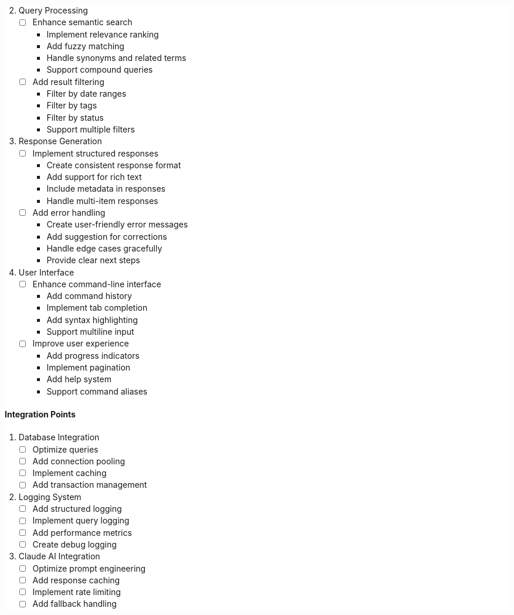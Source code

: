 2. Query Processing
   - [ ] Enhance semantic search
     - Implement relevance ranking
     - Add fuzzy matching
     - Handle synonyms and related terms
     - Support compound queries
   - [ ] Add result filtering
     - Filter by date ranges
     - Filter by tags
     - Filter by status
     - Support multiple filters

3. Response Generation
   - [ ] Implement structured responses
     - Create consistent response format
     - Add support for rich text
     - Include metadata in responses
     - Handle multi-item responses
   - [ ] Add error handling
     - Create user-friendly error messages
     - Add suggestion for corrections
     - Handle edge cases gracefully
     - Provide clear next steps

4. User Interface
   - [ ] Enhance command-line interface
     - Add command history
     - Implement tab completion
     - Add syntax highlighting
     - Support multiline input
   - [ ] Improve user experience
     - Add progress indicators
     - Implement pagination
     - Add help system
     - Support command aliases

#### Integration Points
1. Database Integration
   - [ ] Optimize queries
   - [ ] Add connection pooling
   - [ ] Implement caching
   - [ ] Add transaction management

2. Logging System
   - [ ] Add structured logging
   - [ ] Implement query logging
   - [ ] Add performance metrics
   - [ ] Create debug logging

3. Claude AI Integration
   - [ ] Optimize prompt engineering
   - [ ] Add response caching
   - [ ] Implement rate limiting
   - [ ] Add fallback handling
